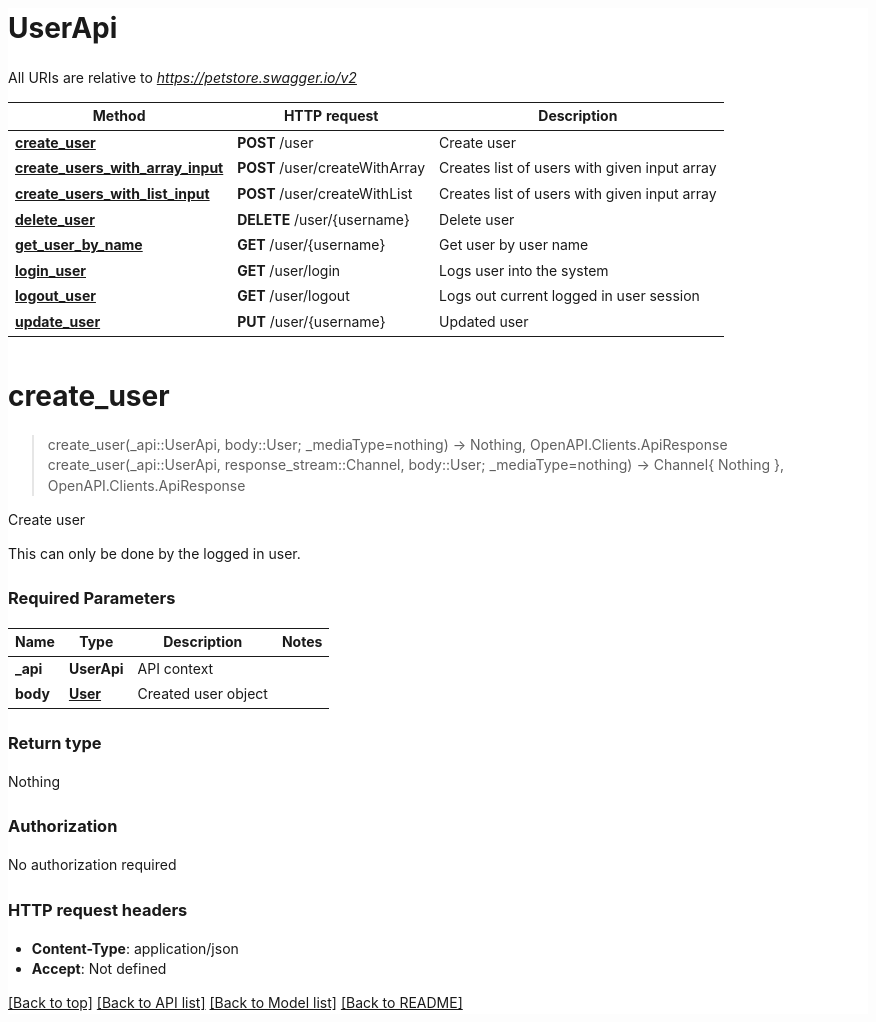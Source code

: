 # UserApi

All URIs are relative to *https://petstore.swagger.io/v2*

Method | HTTP request | Description
------------- | ------------- | -------------
[**create_user**](UserApi.md#create_user) | **POST** /user | Create user
[**create_users_with_array_input**](UserApi.md#create_users_with_array_input) | **POST** /user/createWithArray | Creates list of users with given input array
[**create_users_with_list_input**](UserApi.md#create_users_with_list_input) | **POST** /user/createWithList | Creates list of users with given input array
[**delete_user**](UserApi.md#delete_user) | **DELETE** /user/{username} | Delete user
[**get_user_by_name**](UserApi.md#get_user_by_name) | **GET** /user/{username} | Get user by user name
[**login_user**](UserApi.md#login_user) | **GET** /user/login | Logs user into the system
[**logout_user**](UserApi.md#logout_user) | **GET** /user/logout | Logs out current logged in user session
[**update_user**](UserApi.md#update_user) | **PUT** /user/{username} | Updated user


# **create_user**
> create_user(_api::UserApi, body::User; _mediaType=nothing) -> Nothing, OpenAPI.Clients.ApiResponse <br/>
> create_user(_api::UserApi, response_stream::Channel, body::User; _mediaType=nothing) -> Channel{ Nothing }, OpenAPI.Clients.ApiResponse

Create user

This can only be done by the logged in user.

### Required Parameters

Name | Type | Description  | Notes
------------- | ------------- | ------------- | -------------
 **_api** | **UserApi** | API context | 
**body** | [**User**](User.md)| Created user object | 

### Return type

Nothing

### Authorization

No authorization required

### HTTP request headers

 - **Content-Type**: application/json
 - **Accept**: Not defined

[[Back to top]](#) [[Back to API list]](../README.md#documentation-for-api-endpoints) [[Back to Model list]](../README.md#documentation-for-models) [[Back to README]](../README.md)
